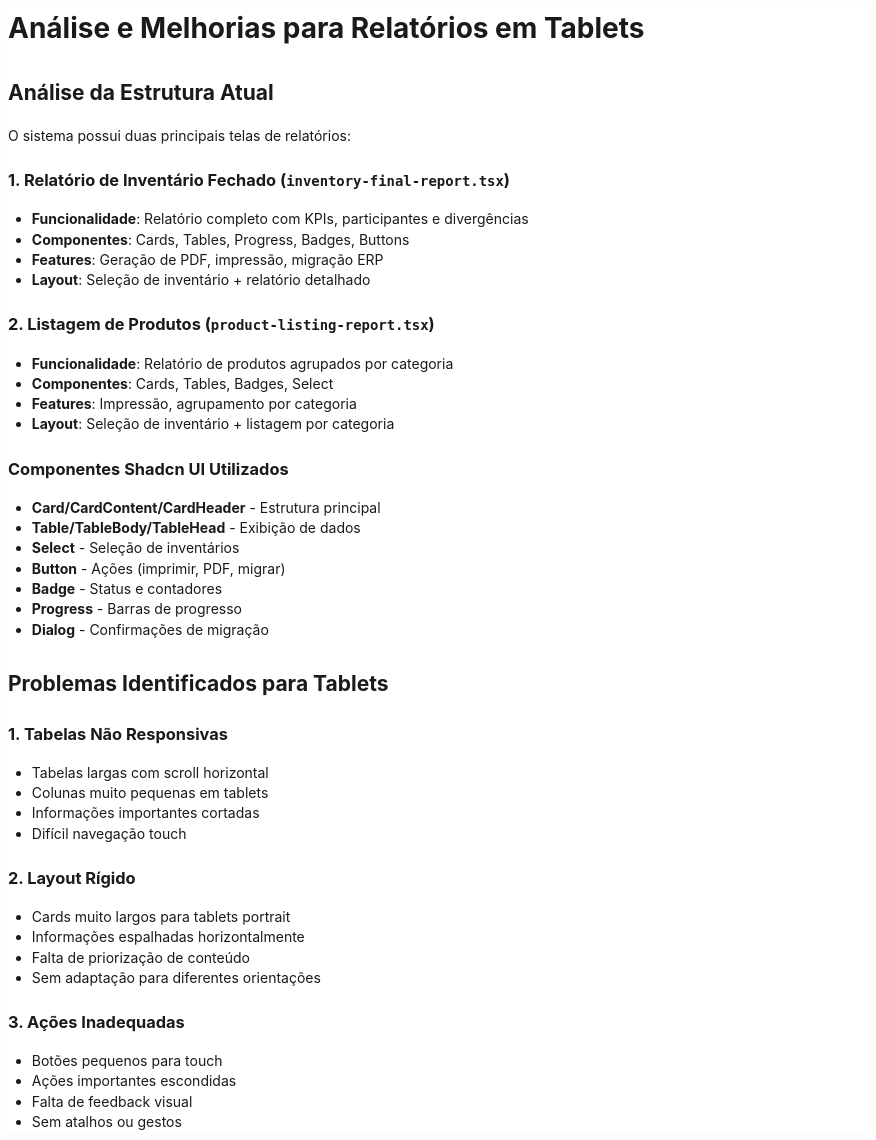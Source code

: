 # Análise e Melhorias para Relatórios em Tablets

## Análise da Estrutura Atual

O sistema possui duas principais telas de relatórios:

### 1. Relatório de Inventário Fechado (`inventory-final-report.tsx`)
- **Funcionalidade**: Relatório completo com KPIs, participantes e divergências
- **Componentes**: Cards, Tables, Progress, Badges, Buttons
- **Features**: Geração de PDF, impressão, migração ERP
- **Layout**: Seleção de inventário + relatório detalhado

### 2. Listagem de Produtos (`product-listing-report.tsx`)
- **Funcionalidade**: Relatório de produtos agrupados por categoria
- **Componentes**: Cards, Tables, Badges, Select
- **Features**: Impressão, agrupamento por categoria
- **Layout**: Seleção de inventário + listagem por categoria

### Componentes Shadcn UI Utilizados
- **Card/CardContent/CardHeader** - Estrutura principal
- **Table/TableBody/TableHead** - Exibição de dados
- **Select** - Seleção de inventários
- **Button** - Ações (imprimir, PDF, migrar)
- **Badge** - Status e contadores
- **Progress** - Barras de progresso
- **Dialog** - Confirmações de migração

## Problemas Identificados para Tablets

### 1. **Tabelas Não Responsivas**
- Tabelas largas com scroll horizontal
- Colunas muito pequenas em tablets
- Informações importantes cortadas
- Difícil navegação touch

### 2. **Layout Rígido**
- Cards muito largos para tablets portrait
- Informações espalhadas horizontalmente
- Falta de priorização de conteúdo
- Sem adaptação para diferentes orientações

### 3. **Ações Inadequadas**
- Botões pequenos para touch
- Ações importantes escondidas
- Falta de feedback visual
- Sem atalhos ou gestos
